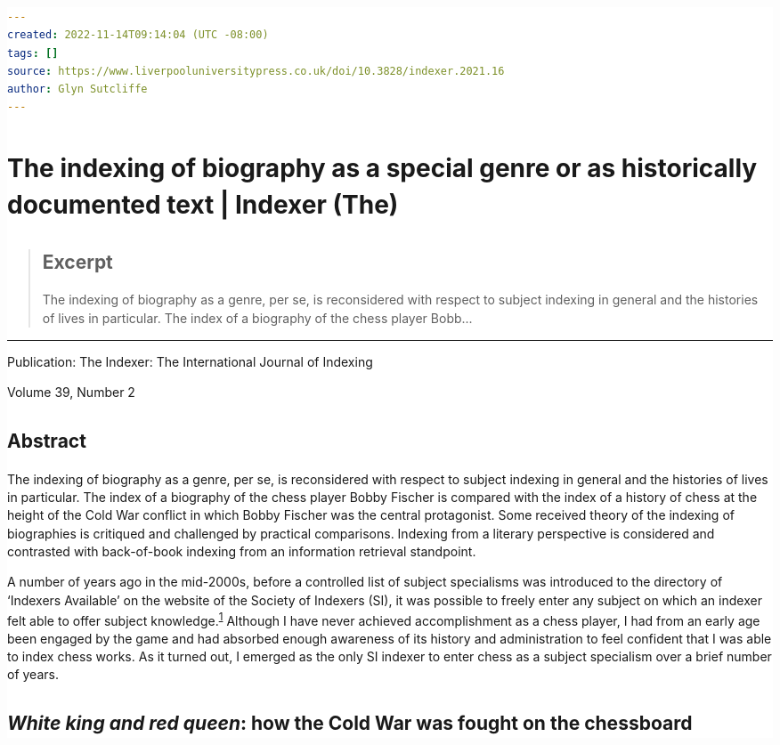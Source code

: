 ```yaml
---
created: 2022-11-14T09:14:04 (UTC -08:00)
tags: []
source: https://www.liverpooluniversitypress.co.uk/doi/10.3828/indexer.2021.16
author: Glyn Sutcliffe
---
```


# The indexing of biography as a special genre or as historically documented text | Indexer (The)

> ## Excerpt
> The indexing of biography as a genre, per se, is reconsidered with respect to subject indexing in general and the histories of lives in particular. The index of a biography of the chess player Bobb...

---
Publication: The Indexer: The International Journal of Indexing

Volume 39, Number 2

## Abstract

The indexing of biography as a genre, per se, is reconsidered with respect to subject indexing in general and the histories of lives in particular. The index of a biography of the chess player Bobby Fischer is compared with the index of a history of chess at the height of the Cold War conflict in which Bobby Fischer was the central protagonist. Some received theory of the indexing of biographies is critiqued and challenged by practical comparisons. Indexing from a literary perspective is considered and contrasted with back-of-book indexing from an information retrieval standpoint.

A number of years ago in the mid-2000s, before a controlled list of subject specialisms was introduced to the directory of ‘Indexers Available’ on the website of the Society of Indexers (SI), it was possible to freely enter any subject on which an indexer felt able to offer subject knowledge.<sup><a href="https://www.liverpooluniversitypress.co.uk/doi/10.3828/indexer.2021.16#fn1" role="doc-noteref" id="body-ref-fn1">1</a></sup> Although I have never achieved accomplishment as a chess player, I had from an early age been engaged by the game and had absorbed enough awareness of its history and administration to feel confident that I was able to index chess works. As it turned out, I emerged as the only SI indexer to enter chess as a subject specialism over a brief number of years.

## _White king and red queen_: how the Cold War was fought on the chessboard
